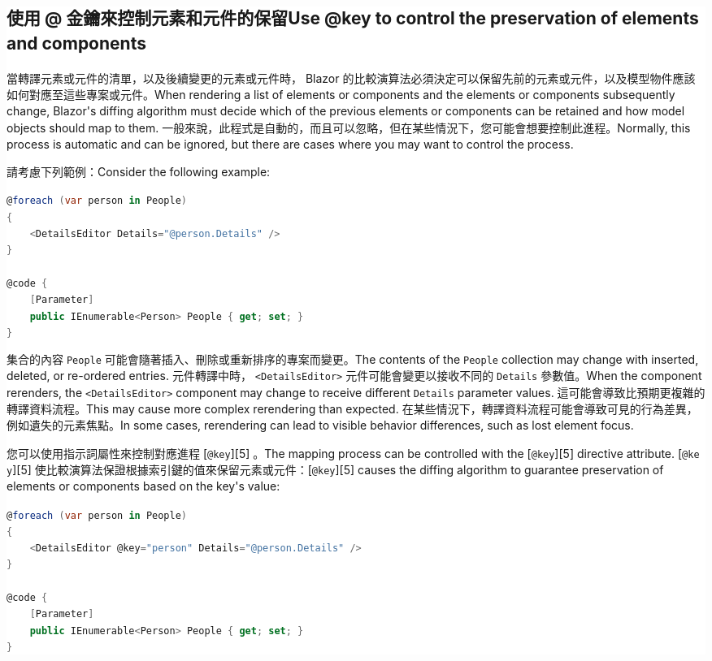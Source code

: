 ## <a name="use-key-to-control-the-preservation-of-elements-and-components"></a><span data-ttu-id="b76c7-297">使用 \@ 金鑰來控制元素和元件的保留</span><span class="sxs-lookup"><span data-stu-id="b76c7-297">Use \@key to control the preservation of elements and components</span></span>

<span data-ttu-id="b76c7-298">當轉譯元素或元件的清單，以及後續變更的元素或元件時， Blazor 的比較演算法必須決定可以保留先前的元素或元件，以及模型物件應該如何對應至這些專案或元件。</span><span class="sxs-lookup"><span data-stu-id="b76c7-298">When rendering a list of elements or components and the elements or components subsequently change, Blazor's diffing algorithm must decide which of the previous elements or components can be retained and how model objects should map to them.</span></span> <span data-ttu-id="b76c7-299">一般來說，此程式是自動的，而且可以忽略，但在某些情況下，您可能會想要控制此進程。</span><span class="sxs-lookup"><span data-stu-id="b76c7-299">Normally, this process is automatic and can be ignored, but there are cases where you may want to control the process.</span></span>

<span data-ttu-id="b76c7-300">請考慮下列範例：</span><span class="sxs-lookup"><span data-stu-id="b76c7-300">Consider the following example:</span></span>

```csharp
@foreach (var person in People)
{
    <DetailsEditor Details="@person.Details" />
}

@code {
    [Parameter]
    public IEnumerable<Person> People { get; set; }
}
```

<span data-ttu-id="b76c7-301">集合的內容 `People` 可能會隨著插入、刪除或重新排序的專案而變更。</span><span class="sxs-lookup"><span data-stu-id="b76c7-301">The contents of the `People` collection may change with inserted, deleted, or re-ordered entries.</span></span> <span data-ttu-id="b76c7-302">元件轉譯中時， `<DetailsEditor>` 元件可能會變更以接收不同的 `Details` 參數值。</span><span class="sxs-lookup"><span data-stu-id="b76c7-302">When the component rerenders, the `<DetailsEditor>` component may change to receive different `Details` parameter values.</span></span> <span data-ttu-id="b76c7-303">這可能會導致比預期更複雜的轉譯資料流程。</span><span class="sxs-lookup"><span data-stu-id="b76c7-303">This may cause more complex rerendering than expected.</span></span> <span data-ttu-id="b76c7-304">在某些情況下，轉譯資料流程可能會導致可見的行為差異，例如遺失的元素焦點。</span><span class="sxs-lookup"><span data-stu-id="b76c7-304">In some cases, rerendering can lead to visible behavior differences, such as lost element focus.</span></span>

<span data-ttu-id="b76c7-305">您可以使用指示詞屬性來控制對應進程 [`@key`][5] 。</span><span class="sxs-lookup"><span data-stu-id="b76c7-305">The mapping process can be controlled with the [`@key`][5] directive attribute.</span></span> <span data-ttu-id="b76c7-306">[`@key`][5] 使比較演算法保證根據索引鍵的值來保留元素或元件：</span><span class="sxs-lookup"><span data-stu-id="b76c7-306">[`@key`][5] causes the diffing algorithm to guarantee preservation of elements or components based on the key's value:</span></span>

```csharp
@foreach (var person in People)
{
    <DetailsEditor @key="person" Details="@person.Details" />
}

@code {
    [Parameter]
    public IEnumerable<Person> People { get; set; }
}
```
